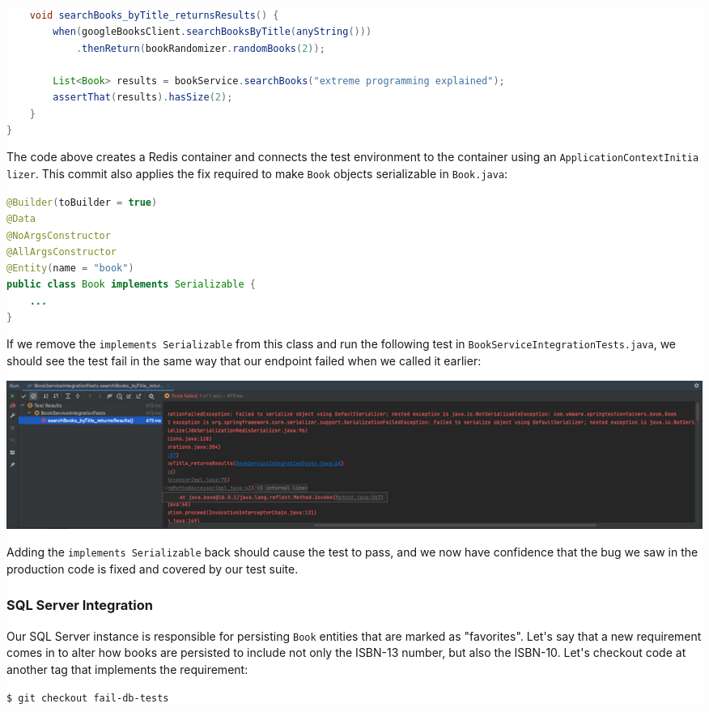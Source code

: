 ```java
    void searchBooks_byTitle_returnsResults() {
        when(googleBooksClient.searchBooksByTitle(anyString()))
            .thenReturn(bookRandomizer.randomBooks(2));

        List<Book> results = bookService.searchBooks("extreme programming explained");
        assertThat(results).hasSize(2);
    }
}
```

The code above creates a Redis container and connects the test environment to the container using an `ApplicationContextInitializer`. This commit also applies the fix required to make `Book` objects serializable in `Book.java`:

```java
@Builder(toBuilder = true)
@Data
@NoArgsConstructor
@AllArgsConstructor
@Entity(name = "book")
public class Book implements Serializable {
    ...
}
```

If we remove the `implements Serializable` from this class and run the following test in `BookServiceIntegrationTests.java`, we should see the test fail in the same way that our endpoint failed when we called it earlier:

<img src="images/redis_test_failure.png" alt="Redis test failure">

Adding the `implements Serializable` back should cause the test to pass, and we now have confidence that the bug we saw in the production code is fixed and covered by our test suite.

### SQL Server Integration

Our SQL Server instance is responsible for persisting `Book` entities that are marked as "favorites". Let's say that a new requirement comes in to alter how books are persisted to include not only the ISBN-13 number, but also the ISBN-10. Let's checkout code at another tag that implements the requirement:

```bash
$ git checkout fail-db-tests
```
